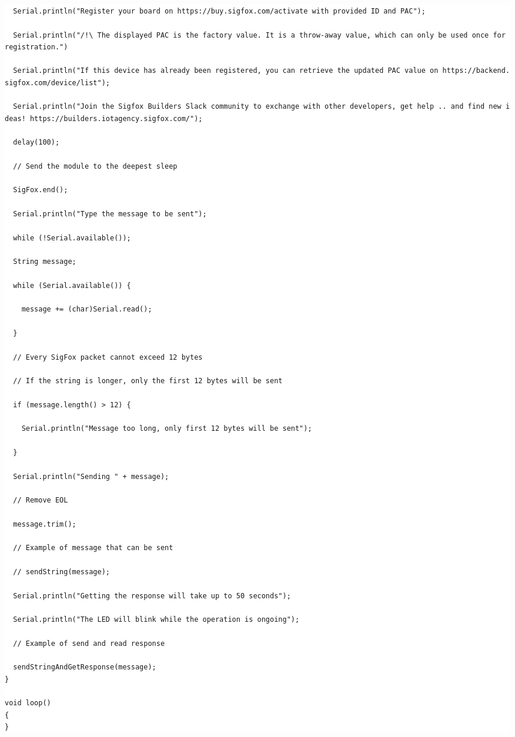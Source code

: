 ```arduino
  Serial.println("Register your board on https://buy.sigfox.com/activate with provided ID and PAC");

  Serial.println("/!\ The displayed PAC is the factory value. It is a throw-away value, which can only be used once for registration.")

  Serial.println("If this device has already been registered, you can retrieve the updated PAC value on https://backend.sigfox.com/device/list");

  Serial.println("Join the Sigfox Builders Slack community to exchange with other developers, get help .. and find new ideas! https://builders.iotagency.sigfox.com/");

  delay(100);

  // Send the module to the deepest sleep

  SigFox.end();

  Serial.println("Type the message to be sent");

  while (!Serial.available());

  String message;

  while (Serial.available()) {

    message += (char)Serial.read();

  }

  // Every SigFox packet cannot exceed 12 bytes

  // If the string is longer, only the first 12 bytes will be sent

  if (message.length() > 12) {

    Serial.println("Message too long, only first 12 bytes will be sent");

  }

  Serial.println("Sending " + message);

  // Remove EOL

  message.trim();

  // Example of message that can be sent

  // sendString(message);

  Serial.println("Getting the response will take up to 50 seconds");

  Serial.println("The LED will blink while the operation is ongoing");

  // Example of send and read response

  sendStringAndGetResponse(message);
}

void loop()
{
}

```